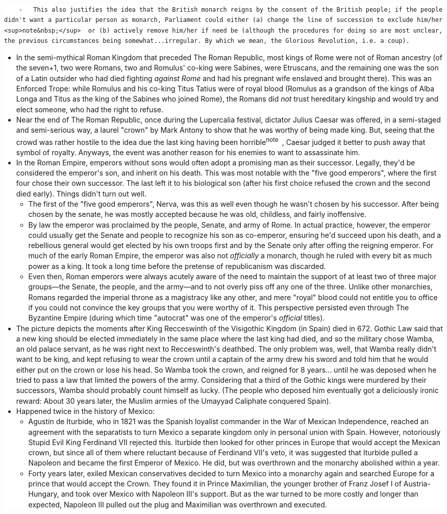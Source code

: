         -   This also justifies the idea that the British monarch reigns by the consent of the British people; if the people didn't want a particular person as monarch, Parliament could either (a) change the line of succession to exclude him/her<sup>note&nbsp;</sup>  or (b) actively remove him/her if need be (although the procedures for doing so are most unclear, the previous circumstances being somewhat...irregular. By which we mean, the Glorious Revolution, i.e. a coup).
-   In the semi-mythical Roman Kingdom that preceded The Roman Republic, most kings of Rome were not of Roman ancestry (of the seven+1, two were Romans, two and Romulus' co-king were Sabines, were Etruscans, and the remaining one was the son of a Latin outsider who had died fighting _against Rome_ and had his pregnant wife enslaved and brought there). This was an Enforced Trope: while Romulus and his co-king Titus Tatius were of royal blood (Romulus as a grandson of the kings of Alba Longa and Titus as the king of the Sabines who joined Rome), the Romans did _not_ trust hereditary kingship and would try and elect someone, who had the right to refuse.
-   Near the end of The Roman Republic, once during the Lupercalia festival, dictator Julius Caesar was offered, in a semi-staged and semi-serious way, a laurel "crown" by Mark Antony to show that he was worthy of being made king. But, seeing that the crowd was rather hostile to the idea due the last king having been horrible<sup>note&nbsp;</sup> , Caesar judged it better to push away that symbol of royalty. Anyways, the event was another reason for his enemies to want to assassinate him.
-   In the Roman Empire, emperors without sons would often adopt a promising man as their successor. Legally, they'd be considered the emperor's son, and inherit on his death. This was most notable with the "five good emperors", where the first four chose their own successor. The last left it to his biological son (after his first choice refused the crown and the second died early). Things didn't turn out well.
    -   The first of the "five good emperors", Nerva, was this as well even though he wasn't chosen by his successor. After being chosen by the senate, he was mostly accepted because he was old, childless, and fairly inoffensive.
    -   By law the emperor was proclaimed by the people, Senate, and army of Rome. In actual practice, however, the emperor could usually get the Senate and people to recognize his son as co-emperor, ensuring he'd succeed upon his death, and a rebellious general would get elected by his own troops first and by the Senate only after offing the reigning emperor. For much of the early Roman Empire, the emperor was also not _officially_ a monarch, though he ruled with every bit as much power as a king. It took a long time before the pretense of republicanism was discarded.
    -   Even then, Roman emperors were always acutely aware of the need to maintain the support of at least two of three major groups—the Senate, the people, and the army—and to not overly piss off any one of the three. Unlike other monarchies, Romans regarded the imperial throne as a magistracy like any other, and mere "royal" blood could not entitle you to office if you could not convince the key groups that you were worthy of it. This perspective persisted even through The Byzantine Empire (during which time "autocrat" was one of the emperor's _official_ titles).
-   The picture depicts the moments after King Recceswinth of the Visigothic Kingdom (in Spain) died in 672. Gothic Law said that a new king should be elected immediately in the same place where the last king had died, and so the military chose Wamba, an old palace servant, as he was right next to Recceswinth's deathbed. The only problem was, well, that Wamba really didn't want to be king, and kept refusing to wear the crown until a captain of the army drew his sword and told him that he would either put on the crown or lose his head. So Wamba took the crown, and reigned for 8 years... until he was deposed when he tried to pass a law that limited the powers of the army. Considering that a third of the Gothic kings were murdered by their successors, Wamba should probably count himself as lucky. (The people who deposed him eventually got a deliciously ironic reward: About 30 years later, the Muslim armies of the Umayyad Caliphate conquered Spain).
-   Happened twice in the history of Mexico:
    -   Agustín de Iturbide, who in 1821 was the Spanish loyalist commander in the War of Mexican Independence, reached an agreement with the separatists to turn Mexico a separate kingdom only in personal union with Spain. However, notoriously Stupid Evil King Ferdinand VII rejected this. Iturbide then looked for other princes in Europe that would accept the Mexican crown, but since all of them where reluctant because of Ferdinand VII's veto, it was suggested that Iturbide pulled a Napoleon and became the first Emperor of Mexico. He did, but was overthrown and the monarchy abolished within a year.
    -   Forty years later, exiled Mexican conservatives decided to turn Mexico into a monarchy again and searched Europe for a prince that would accept the Crown. They found it in Prince Maximilian, the younger brother of Franz Josef I of Austria-Hungary, and took over Mexico with Napoleon III's support. But as the war turned to be more costly and longer than expected, Napoleon III pulled out the plug and Maximilian was overthrown and executed.